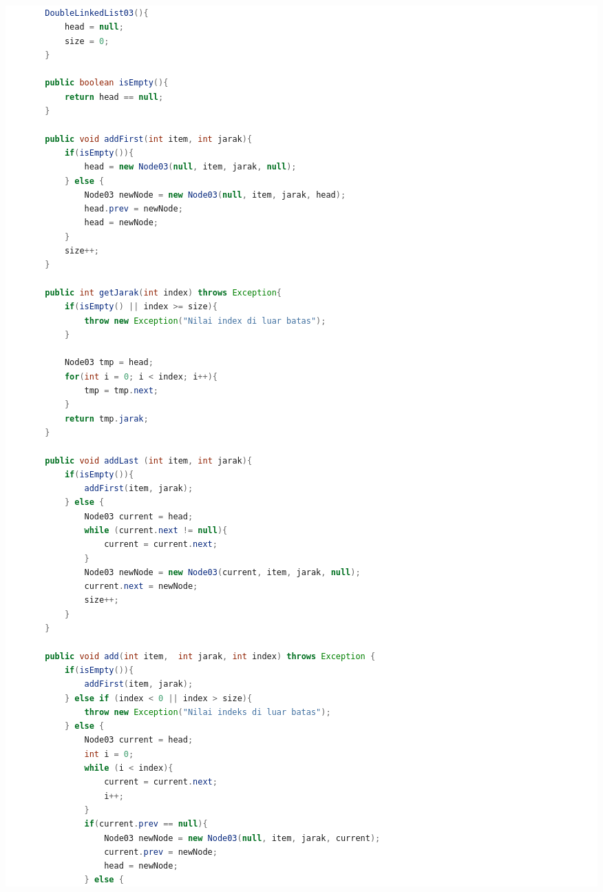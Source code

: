 ```java
        DoubleLinkedList03(){
            head = null;
            size = 0;
        }

        public boolean isEmpty(){
            return head == null;
        }

        public void addFirst(int item, int jarak){
            if(isEmpty()){
                head = new Node03(null, item, jarak, null);
            } else {
                Node03 newNode = new Node03(null, item, jarak, head);
                head.prev = newNode;
                head = newNode;
            }
            size++;
        }

        public int getJarak(int index) throws Exception{
            if(isEmpty() || index >= size){
                throw new Exception("Nilai index di luar batas");
            }

            Node03 tmp = head;
            for(int i = 0; i < index; i++){
                tmp = tmp.next;
            }
            return tmp.jarak;
        }

        public void addLast (int item, int jarak){
            if(isEmpty()){
                addFirst(item, jarak);
            } else {
                Node03 current = head;
                while (current.next != null){
                    current = current.next;
                }
                Node03 newNode = new Node03(current, item, jarak, null);
                current.next = newNode;
                size++;
            }
        }

        public void add(int item,  int jarak, int index) throws Exception {
            if(isEmpty()){
                addFirst(item, jarak);
            } else if (index < 0 || index > size){
                throw new Exception("Nilai indeks di luar batas");
            } else {
                Node03 current = head;
                int i = 0;
                while (i < index){
                    current = current.next;
                    i++;
                } 
                if(current.prev == null){
                    Node03 newNode = new Node03(null, item, jarak, current);
                    current.prev = newNode;
                    head = newNode;
                } else {
```